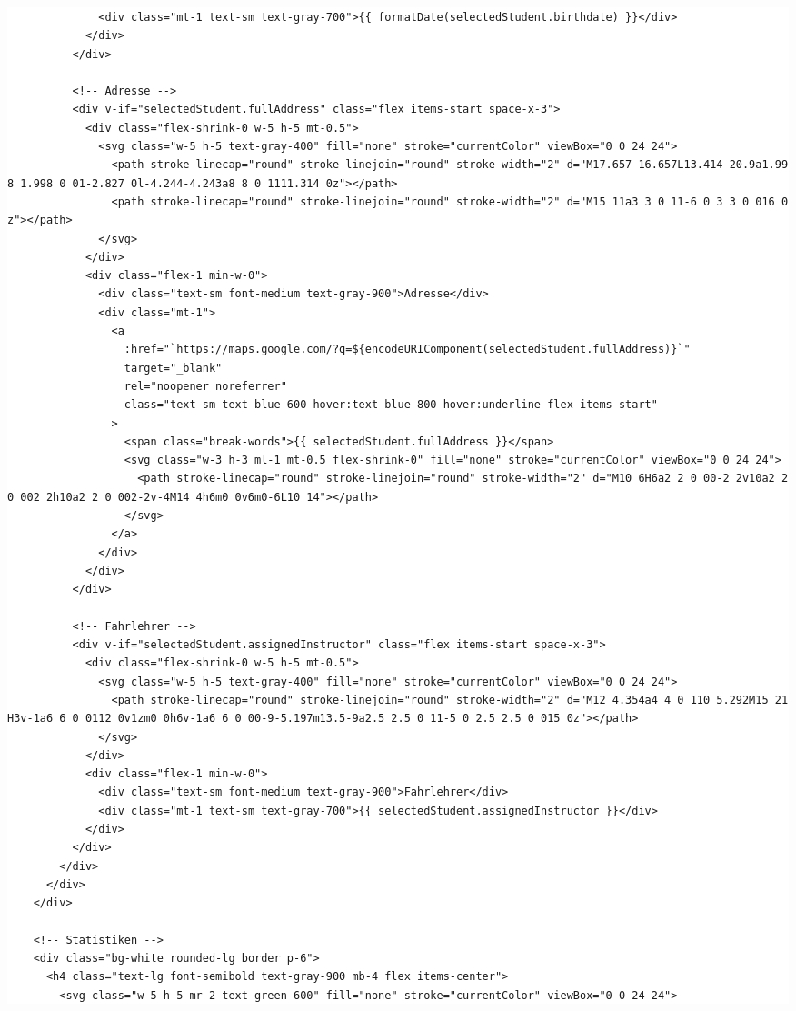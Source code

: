 ```vue
              <div class="mt-1 text-sm text-gray-700">{{ formatDate(selectedStudent.birthdate) }}</div>
            </div>
          </div>

          <!-- Adresse -->
          <div v-if="selectedStudent.fullAddress" class="flex items-start space-x-3">
            <div class="flex-shrink-0 w-5 h-5 mt-0.5">
              <svg class="w-5 h-5 text-gray-400" fill="none" stroke="currentColor" viewBox="0 0 24 24">
                <path stroke-linecap="round" stroke-linejoin="round" stroke-width="2" d="M17.657 16.657L13.414 20.9a1.998 1.998 0 01-2.827 0l-4.244-4.243a8 8 0 1111.314 0z"></path>
                <path stroke-linecap="round" stroke-linejoin="round" stroke-width="2" d="M15 11a3 3 0 11-6 0 3 3 0 016 0z"></path>
              </svg>
            </div>
            <div class="flex-1 min-w-0">
              <div class="text-sm font-medium text-gray-900">Adresse</div>
              <div class="mt-1">
                <a 
                  :href="`https://maps.google.com/?q=${encodeURIComponent(selectedStudent.fullAddress)}`"
                  target="_blank"
                  rel="noopener noreferrer"
                  class="text-sm text-blue-600 hover:text-blue-800 hover:underline flex items-start"
                >
                  <span class="break-words">{{ selectedStudent.fullAddress }}</span>
                  <svg class="w-3 h-3 ml-1 mt-0.5 flex-shrink-0" fill="none" stroke="currentColor" viewBox="0 0 24 24">
                    <path stroke-linecap="round" stroke-linejoin="round" stroke-width="2" d="M10 6H6a2 2 0 00-2 2v10a2 2 0 002 2h10a2 2 0 002-2v-4M14 4h6m0 0v6m0-6L10 14"></path>
                  </svg>
                </a>
              </div>
            </div>
          </div>

          <!-- Fahrlehrer -->
          <div v-if="selectedStudent.assignedInstructor" class="flex items-start space-x-3">
            <div class="flex-shrink-0 w-5 h-5 mt-0.5">
              <svg class="w-5 h-5 text-gray-400" fill="none" stroke="currentColor" viewBox="0 0 24 24">
                <path stroke-linecap="round" stroke-linejoin="round" stroke-width="2" d="M12 4.354a4 4 0 110 5.292M15 21H3v-1a6 6 0 0112 0v1zm0 0h6v-1a6 6 0 00-9-5.197m13.5-9a2.5 2.5 0 11-5 0 2.5 2.5 0 015 0z"></path>
              </svg>
            </div>
            <div class="flex-1 min-w-0">
              <div class="text-sm font-medium text-gray-900">Fahrlehrer</div>
              <div class="mt-1 text-sm text-gray-700">{{ selectedStudent.assignedInstructor }}</div>
            </div>
          </div>
        </div>
      </div>
    </div>

    <!-- Statistiken -->
    <div class="bg-white rounded-lg border p-6">
      <h4 class="text-lg font-semibold text-gray-900 mb-4 flex items-center">
        <svg class="w-5 h-5 mr-2 text-green-600" fill="none" stroke="currentColor" viewBox="0 0 24 24">
```